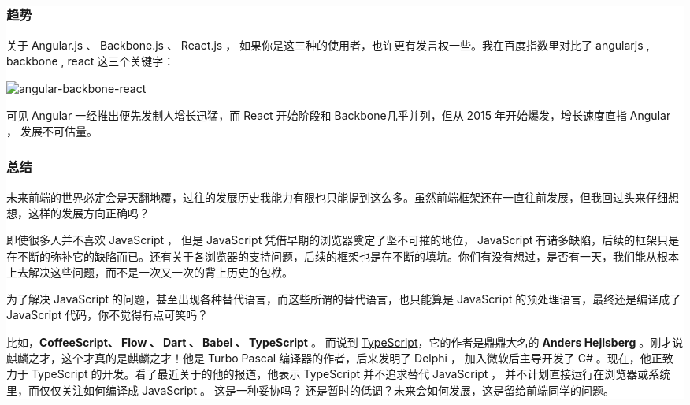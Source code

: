 ### 趋势

关于 Angular.js 、 Backbone.js 、 React.js ， 如果你是这三种的使用者，也许更有发言权一些。我在百度指数里对比了 angularjs , backbone , react 这三个关键字：

![angular-backbone-react](http://image.coderzh.com/angular-backbone-react.jpg-ws)

可见 Angular 一经推出便先发制人增长迅猛，而 React 开始阶段和 Backbone几乎并列，但从 2015 年开始爆发，增长速度直指 Angular ， 发展不可估量。

### 总结

未来前端的世界必定会是天翻地覆，过往的发展历史我能力有限也只能提到这么多。虽然前端框架还在一直往前发展，但我回过头来仔细想想，这样的发展方向正确吗？

即使很多人并不喜欢 JavaScript ， 但是 JavaScript 凭借早期的浏览器奠定了坚不可摧的地位， JavaScript 有诸多缺陷，后续的框架只是在不断的弥补它的缺陷而已。还有关于各浏览器的支持问题，后续的框架也是在不断的填坑。你们有没有想过，是否有一天，我们能从根本上去解决这些问题，而不是一次又一次的背上历史的包袱。

为了解决 JavaScript 的问题，甚至出现各种替代语言，而这些所谓的替代语言，也只能算是 JavaScript 的预处理语言，最终还是编译成了 JavaScript 代码，你不觉得有点可笑吗？

比如，**CoffeeScript、 Flow 、 Dart 、 Babel 、 TypeScript** 。 而说到 [TypeScript](http://www.typescriptlang.org/)，它的作者是鼎鼎大名的 **Anders Hejlsberg** 。刚才说麒麟之才，这个才真的是麒麟之才！他是 Turbo Pascal 编译器的作者，后来发明了 Delphi ， 加入微软后主导开发了 C# 。现在，他正致力于 TypeScript 的开发。看了最近关于的他的报道，他表示 TypeScript 并不追求替代 JavaScript ， 并不计划直接运行在浏览器或系统里，而仅仅关注如何编译成 JavaScript 。 这是一种妥协吗？ 还是暂时的低调？未来会如何发展，这是留给前端同学的问题。
